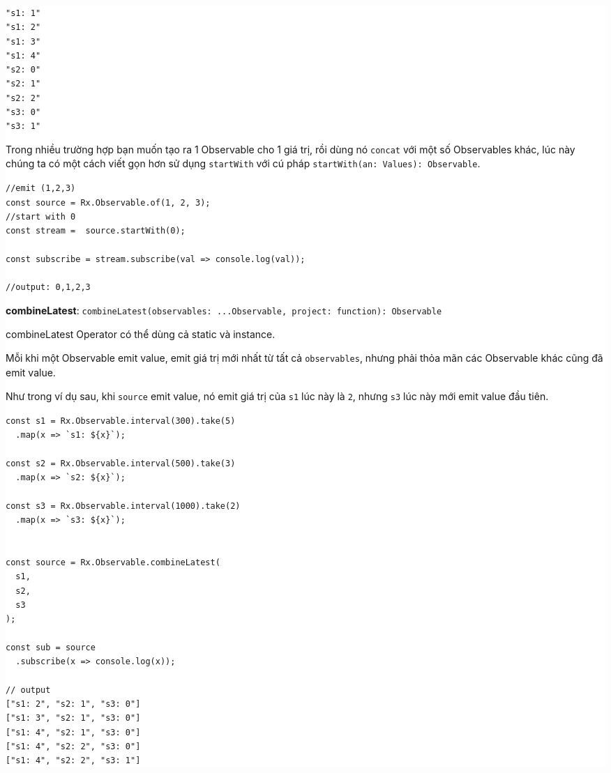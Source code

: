 ```
"s1: 1"
"s1: 2"
"s1: 3"
"s1: 4"
"s2: 0"
"s2: 1"
"s2: 2"
"s3: 0"
"s3: 1"
```

Trong nhiều trường hợp bạn muốn tạo ra 1 Observable cho 1 giá trị, rồi dùng nó `concat` với một số Observables khác, lúc này chúng ta có một cách viết gọn hơn sử dụng `startWith` với cú pháp `startWith(an: Values): Observable`.

```
//emit (1,2,3)
const source = Rx.Observable.of(1, 2, 3);
//start with 0
const stream =  source.startWith(0);

const subscribe = stream.subscribe(val => console.log(val));

//output: 0,1,2,3
```

**combineLatest**: `combineLatest(observables: ...Observable, project: function): Observable`

combineLatest Operator có thể dùng cả static và instance.

Mỗi khi một Observable emit value, emit giá trị mới nhất từ tất cả `observables`, nhưng phải thỏa mãn các Observable khác cũng đã emit value.

Như trong ví dụ sau, khi `source` emit value, nó emit giá trị của `s1` lúc này là `2`, nhưng `s3` lúc này mới emit value đầu tiên.

```
const s1 = Rx.Observable.interval(300).take(5)
  .map(x => `s1: ${x}`);

const s2 = Rx.Observable.interval(500).take(3)
  .map(x => `s2: ${x}`);

const s3 = Rx.Observable.interval(1000).take(2)
  .map(x => `s3: ${x}`);


const source = Rx.Observable.combineLatest(
  s1,
  s2,
  s3
);

const sub = source
  .subscribe(x => console.log(x));

// output
["s1: 2", "s2: 1", "s3: 0"]
["s1: 3", "s2: 1", "s3: 0"]
["s1: 4", "s2: 1", "s3: 0"]
["s1: 4", "s2: 2", "s3: 0"]
["s1: 4", "s2: 2", "s3: 1"]
```
